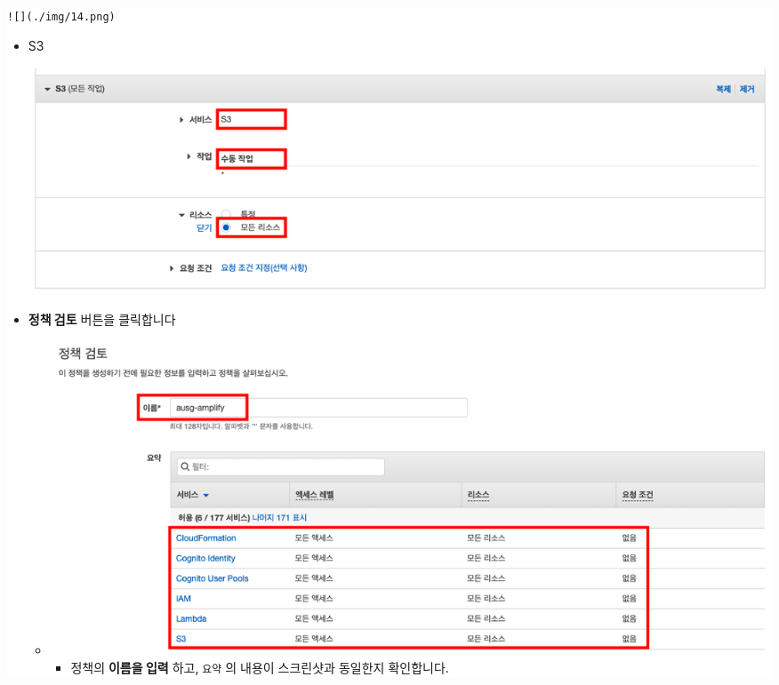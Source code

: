     ![](./img/14.png)

  - S3

    ![](./img/15.png)

    

- **정책 검토** 버튼을 클릭합니다

  - ![](./img/16.png)
    - 정책의 **이름을 입력** 하고, `요약` 의 내용이 스크린샷과 동일한지 확인합니다.
